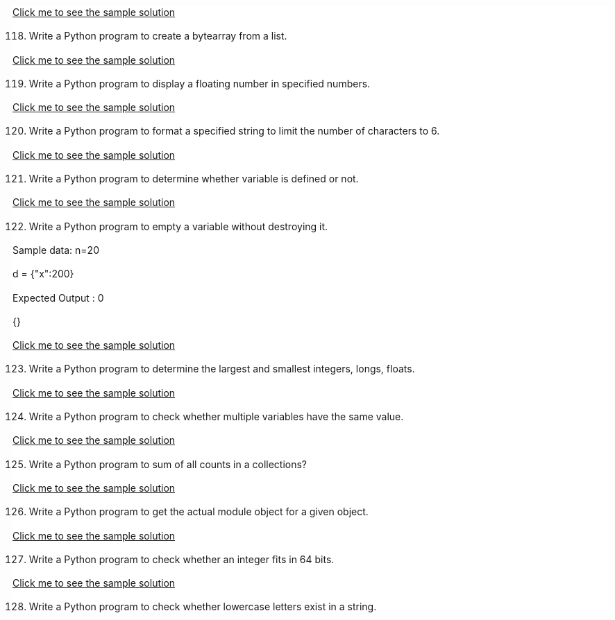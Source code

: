 [Click me to see the sample solution](https://www.w3resource.com/python-exercises/python-basic-exercise-117.php)

 118.   Write a Python program to create a bytearray from a list.  

[Click me to see the sample solution](https://www.w3resource.com/python-exercises/python-basic-exercise-118.php)

 119.   Write a Python program to display a floating number in specified numbers.  

[Click me to see the sample solution](https://www.w3resource.com/python-exercises/python-basic-exercise-119.php)

 120.   Write a Python program to format a specified string to limit the number of characters to 6.  

[Click me to see the sample solution](https://www.w3resource.com/python-exercises/python-basic-exercise-120.php)

 121.   Write a Python program to determine whether variable is defined or not.  

[Click me to see the sample solution](https://www.w3resource.com/python-exercises/python-basic-exercise-121.php)

 122.   Write a Python program to empty a variable without destroying it.  

Sample data: n=20

d = {"x":200}

Expected Output : 0

{}

[Click me to see the sample solution](https://www.w3resource.com/python-exercises/python-basic-exercise-122.php)

 123.   Write a Python program to determine the largest and smallest integers, longs, floats.  

[Click me to see the sample solution](https://www.w3resource.com/python-exercises/python-basic-exercise-123.php)

 124.   Write a Python program to check whether multiple variables have the same value.  

[Click me to see the sample solution](https://www.w3resource.com/python-exercises/python-basic-exercise-124.php)

 125.   Write a Python program to sum of all counts in a collections?  

[Click me to see the sample solution](https://www.w3resource.com/python-exercises/python-basic-exercise-125.php)

 126.   Write a Python program to get the actual module object for a given object.  

[Click me to see the sample solution](https://www.w3resource.com/python-exercises/python-basic-exercise-126.php)

 127.   Write a Python program to check whether an integer fits in 64 bits.  

[Click me to see the sample solution](https://www.w3resource.com/python-exercises/python-basic-exercise-127.php)

 128.   Write a Python program to check whether lowercase letters exist in a string.  
